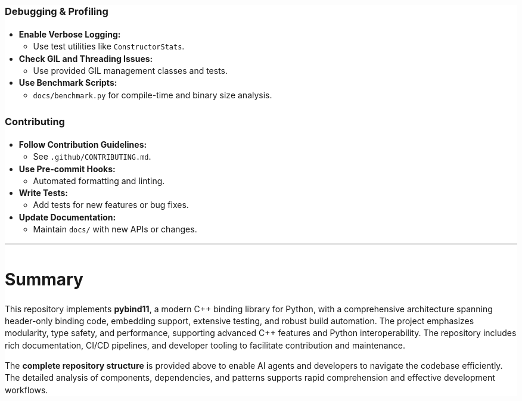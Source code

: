 ### Debugging & Profiling
- **Enable Verbose Logging:**  
  - Use test utilities like `ConstructorStats`.
- **Check GIL and Threading Issues:**  
  - Use provided GIL management classes and tests.
- **Use Benchmark Scripts:**  
  - `docs/benchmark.py` for compile-time and binary size analysis.

### Contributing
- **Follow Contribution Guidelines:**  
  - See `.github/CONTRIBUTING.md`.
- **Use Pre-commit Hooks:**  
  - Automated formatting and linting.
- **Write Tests:**  
  - Add tests for new features or bug fixes.
- **Update Documentation:**  
  - Maintain `docs/` with new APIs or changes.

---

# Summary

This repository implements **pybind11**, a modern C++ binding library for Python, with a comprehensive architecture spanning header-only binding code, embedding support, extensive testing, and robust build automation. The project emphasizes modularity, type safety, and performance, supporting advanced C++ features and Python interoperability. The repository includes rich documentation, CI/CD pipelines, and developer tooling to facilitate contribution and maintenance.

The **complete repository structure** is provided above to enable AI agents and developers to navigate the codebase efficiently. The detailed analysis of components, dependencies, and patterns supports rapid comprehension and effective development workflows.